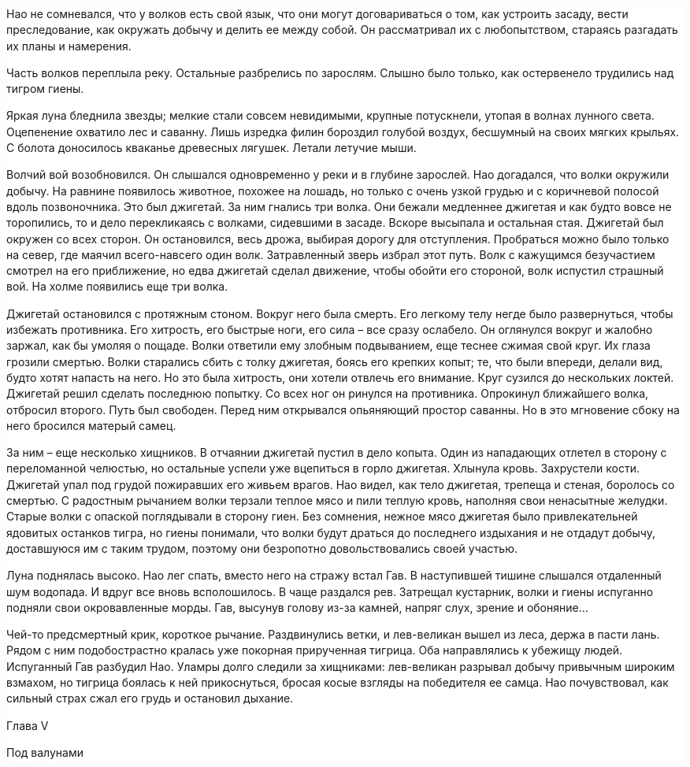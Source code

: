 Нао не сомневался, что у волков есть свой язык, что они могут договариваться о том, как устроить засаду, вести преследование, как окружать добычу и делить ее между собой. Он рассматривал их с любопытством, стараясь разгадать их планы и намерения.

Часть волков переплыла реку. Остальные разбрелись по зарослям. Слышно было только, как остервенело трудились над тигром гиены.

Яркая луна бледнила звезды; мелкие стали совсем невидимыми, крупные потускнели, утопая в волнах лунного света. Оцепенение охватило лес и саванну. Лишь изредка филин бороздил голубой воздух, бесшумный на своих мягких крыльях. С болота доносилось кваканье древесных лягушек. Летали летучие мыши.

Волчий вой возобновился. Он слышался одновременно у реки и в глубине зарослей. Нао догадался, что волки окружили добычу. На равнине появилось животное, похожее на лошадь, но только с очень узкой грудью и с коричневой полосой вдоль позвоночника. Это был джигетай. За ним гнались три волка. Они бежали медленнее джигетая и как будто вовсе не торопились, то и дело перекликаясь с волками, сидевшими в засаде. Вскоре высыпала и остальная стая. Джигетай был окружен со всех сторон. Он остановился, весь дрожа, выбирая дорогу для отступления. Пробраться можно было только на север, где маячил всего-навсего один волк. Затравленный зверь избрал этот путь. Волк с кажущимся безучастием смотрел на его приближение, но едва джигетай сделал движение, чтобы обойти его стороной, волк испустил страшный вой. На холме появились еще три волка.

Джигетай остановился с протяжным стоном. Вокруг него была смерть. Его легкому телу негде было развернуться, чтобы избежать противника. Его хитрость, его быстрые ноги, его сила – все сразу ослабело. Он оглянулся вокруг и жалобно заржал, как бы умоляя о пощаде. Волки ответили ему злобным подвыванием, еще теснее сжимая свой круг. Их глаза грозили смертью. Волки старались сбить с толку джигетая, боясь его крепких копыт; те, что были впереди, делали вид, будто хотят напасть на него. Но это была хитрость, они хотели отвлечь его внимание. Круг сузился до нескольких локтей. Джигетай решил сделать последнюю попытку. Со всех ног он ринулся на противника. Опрокинул ближайшего волка, отбросил второго. Путь был свободен. Перед ним открывался опьяняющий простор саванны. Но в это мгновение сбоку на него бросился матерый самец.

 За ним – еще несколько хищников. В отчаянии джигетай пустил в дело копыта. Один из нападающих отлетел в сторону с переломанной челюстью, но остальные успели уже вцепиться в горло джигетая. Хлынула кровь. Захрустели кости. Джигетай упал под грудой пожиравших его живьем врагов. Нао видел, как тело джигетая, трепеща и стеная, боролось со смертью. С радостным рычанием волки терзали теплое мясо и пили теплую кровь, наполняя свои ненасытные желудки. Старые волки с опаской поглядывали в сторону гиен. Без сомнения, нежное мясо джигетая было привлекательней ядовитых останков тигра, но гиены понимали, что волки будут драться до последнего издыхания и не отдадут добычу, доставшуюся им с таким трудом, поэтому они безропотно довольствовались своей участью.

Луна поднялась высоко. Нао лег спать, вместо него на стражу встал Гав. В наступившей тишине слышался отдаленный шум водопада. И вдруг все вновь всполошилось. В чаще раздался рев. Затрещал кустарник, волки и гиены испуганно подняли свои окровавленные морды. Гав, высунув голову из-за камней, напряг слух, зрение и обоняние…

Чей-то предсмертный крик, короткое рычание. Раздвинулись ветки, и лев-великан вышел из леса, держа в пасти лань. Рядом с ним подобострастно кралась уже покорная прирученная тигрица. Оба направлялись к убежищу людей. Испуганный Гав разбудил Нао. Уламры долго следили за хищниками: лев-великан разрывал добычу привычным широким взмахом, но тигрица боялась к ней прикоснуться, бросая косые взгляды на победителя ее самца. Нао почувствовал, как сильный страх сжал его грудь и остановил дыхание.



Глава V

Под валунами

